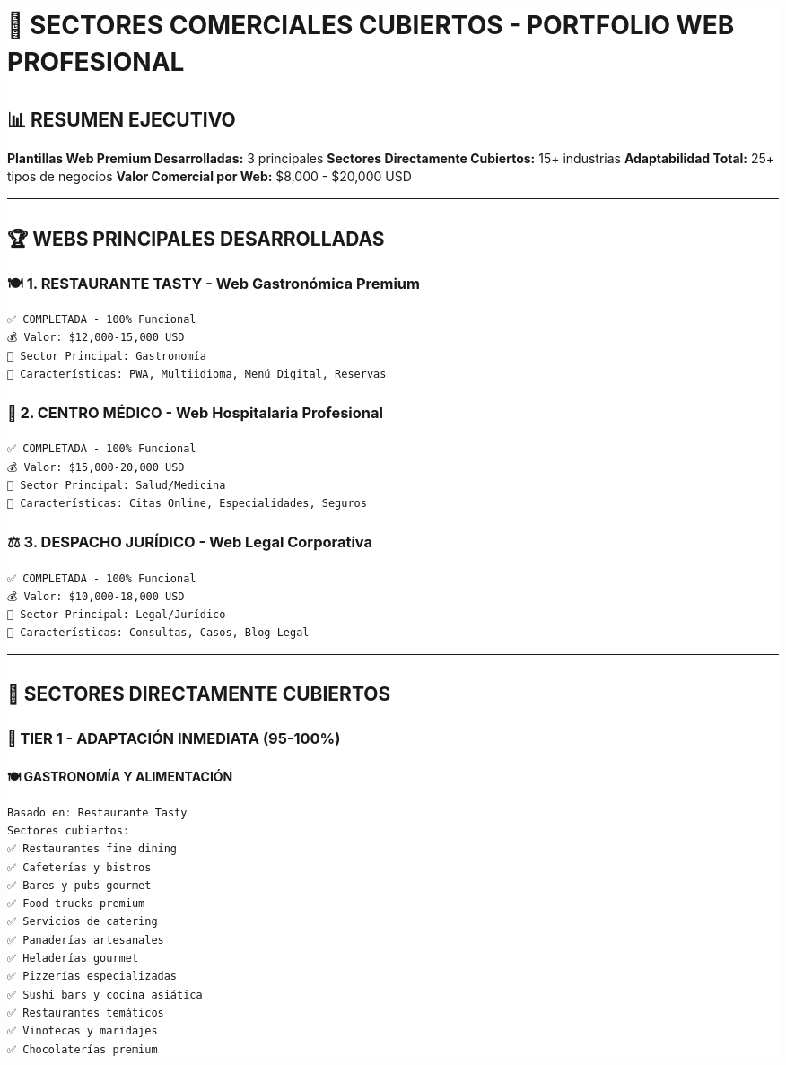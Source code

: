 # 🎯 SECTORES COMERCIALES CUBIERTOS - PORTFOLIO WEB PROFESIONAL

## 📊 **RESUMEN EJECUTIVO**

**Plantillas Web Premium Desarrolladas:** 3 principales
**Sectores Directamente Cubiertos:** 15+ industrias
**Adaptabilidad Total:** 25+ tipos de negocios
**Valor Comercial por Web:** $8,000 - $20,000 USD

---

## 🏆 **WEBS PRINCIPALES DESARROLLADAS**

### **🍽️ 1. RESTAURANTE TASTY - Web Gastronómica Premium**
```
✅ COMPLETADA - 100% Funcional
💰 Valor: $12,000-15,000 USD
🎯 Sector Principal: Gastronomía
📱 Características: PWA, Multiidioma, Menú Digital, Reservas
```

### **🏥 2. CENTRO MÉDICO - Web Hospitalaria Profesional**
```
✅ COMPLETADA - 100% Funcional  
💰 Valor: $15,000-20,000 USD
🎯 Sector Principal: Salud/Medicina
📱 Características: Citas Online, Especialidades, Seguros
```

### **⚖️ 3. DESPACHO JURÍDICO - Web Legal Corporativa**
```
✅ COMPLETADA - 100% Funcional
💰 Valor: $10,000-18,000 USD  
🎯 Sector Principal: Legal/Jurídico
📱 Características: Consultas, Casos, Blog Legal
```

---

## 🎯 **SECTORES DIRECTAMENTE CUBIERTOS**

### **🥇 TIER 1 - ADAPTACIÓN INMEDIATA (95-100%)**

#### **🍽️ GASTRONOMÍA Y ALIMENTACIÓN**
```javascript
Basado en: Restaurante Tasty
Sectores cubiertos:
✅ Restaurantes fine dining
✅ Cafeterías y bistros
✅ Bares y pubs gourmet
✅ Food trucks premium
✅ Servicios de catering
✅ Panaderías artesanales
✅ Heladerías gourmet
✅ Pizzerías especializadas
✅ Sushi bars y cocina asiática
✅ Restaurantes temáticos
✅ Vinotecas y maridajes
✅ Chocolaterías premium

```